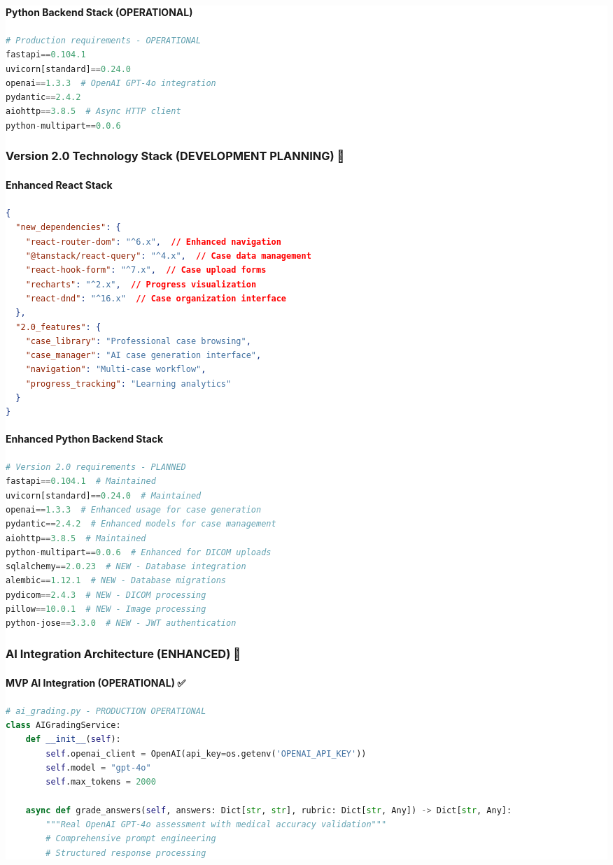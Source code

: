 #### Python Backend Stack (OPERATIONAL)
```python
# Production requirements - OPERATIONAL
fastapi==0.104.1
uvicorn[standard]==0.24.0
openai==1.3.3  # OpenAI GPT-4o integration
pydantic==2.4.2
aiohttp==3.8.5  # Async HTTP client
python-multipart==0.0.6
```

### Version 2.0 Technology Stack (DEVELOPMENT PLANNING) 🎯

#### Enhanced React Stack
```json
{
  "new_dependencies": {
    "react-router-dom": "^6.x",  // Enhanced navigation
    "@tanstack/react-query": "^4.x",  // Case data management
    "react-hook-form": "^7.x",  // Case upload forms
    "recharts": "^2.x",  // Progress visualization
    "react-dnd": "^16.x"  // Case organization interface
  },
  "2.0_features": {
    "case_library": "Professional case browsing",
    "case_manager": "AI case generation interface",
    "navigation": "Multi-case workflow",
    "progress_tracking": "Learning analytics"
  }
}
```

#### Enhanced Python Backend Stack
```python
# Version 2.0 requirements - PLANNED
fastapi==0.104.1  # Maintained
uvicorn[standard]==0.24.0  # Maintained
openai==1.3.3  # Enhanced usage for case generation
pydantic==2.4.2  # Enhanced models for case management
aiohttp==3.8.5  # Maintained
python-multipart==0.0.6  # Enhanced for DICOM uploads
sqlalchemy==2.0.23  # NEW - Database integration
alembic==1.12.1  # NEW - Database migrations
pydicom==2.4.3  # NEW - DICOM processing
pillow==10.0.1  # NEW - Image processing
python-jose==3.3.0  # NEW - JWT authentication
```

### AI Integration Architecture (ENHANCED) 🎯

#### MVP AI Integration (OPERATIONAL) ✅
```python
# ai_grading.py - PRODUCTION OPERATIONAL
class AIGradingService:
    def __init__(self):
        self.openai_client = OpenAI(api_key=os.getenv('OPENAI_API_KEY'))
        self.model = "gpt-4o"
        self.max_tokens = 2000
    
    async def grade_answers(self, answers: Dict[str, str], rubric: Dict[str, Any]) -> Dict[str, Any]:
        """Real OpenAI GPT-4o assessment with medical accuracy validation"""
        # Comprehensive prompt engineering
        # Structured response processing
```
